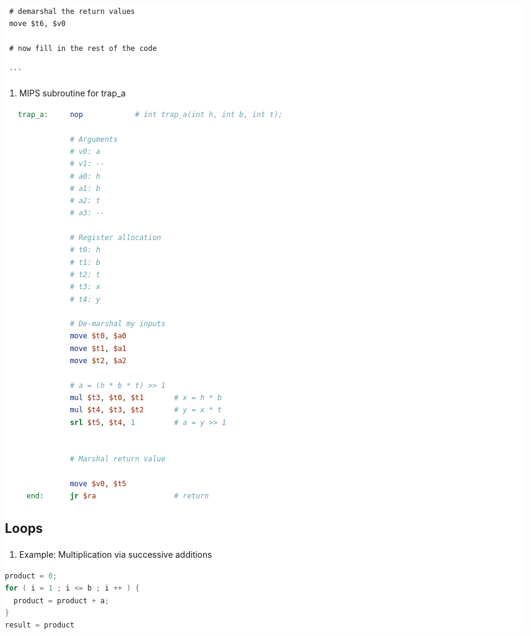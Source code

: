      # demarshal the return values
     move $t6, $v0

     # now fill in the rest of the code

     ```

   1. MIPS subroutine for trap_a
   ```mips
      trap_a:     nop            # int trap_a(int h, int b, int t);
      
                  # Arguments
                  # v0: a
                  # v1: --
                  # a0: h
                  # a1: b
                  # a2: t
                  # a3: --
      
                  # Register allocation
                  # t0: h
                  # t1: b
                  # t2: t
                  # t3: x
                  # t4: y
      
                  # De-marshal my inputs
                  move $t0, $a0
                  move $t1, $a1
                  move $t2, $a2
      
                  # a = (h * b * t) >> 1
                  mul $t3, $t0, $t1       # x = h * b
                  mul $t4, $t3, $t2       # y = x * t
                  srl $t5, $t4, 1         # a = y >> 1
      
      
                  # Marshal return value
      
                  move $v0, $t5
        end:      jr $ra                  # return
   ```




## Loops

  1. Example:  Multiplication via successive additions

   ```java
   product = 0;
   for ( i = 1 ; i <= b ; i ++ ) {
     product = product + a;
   }
   result = product
   ```
